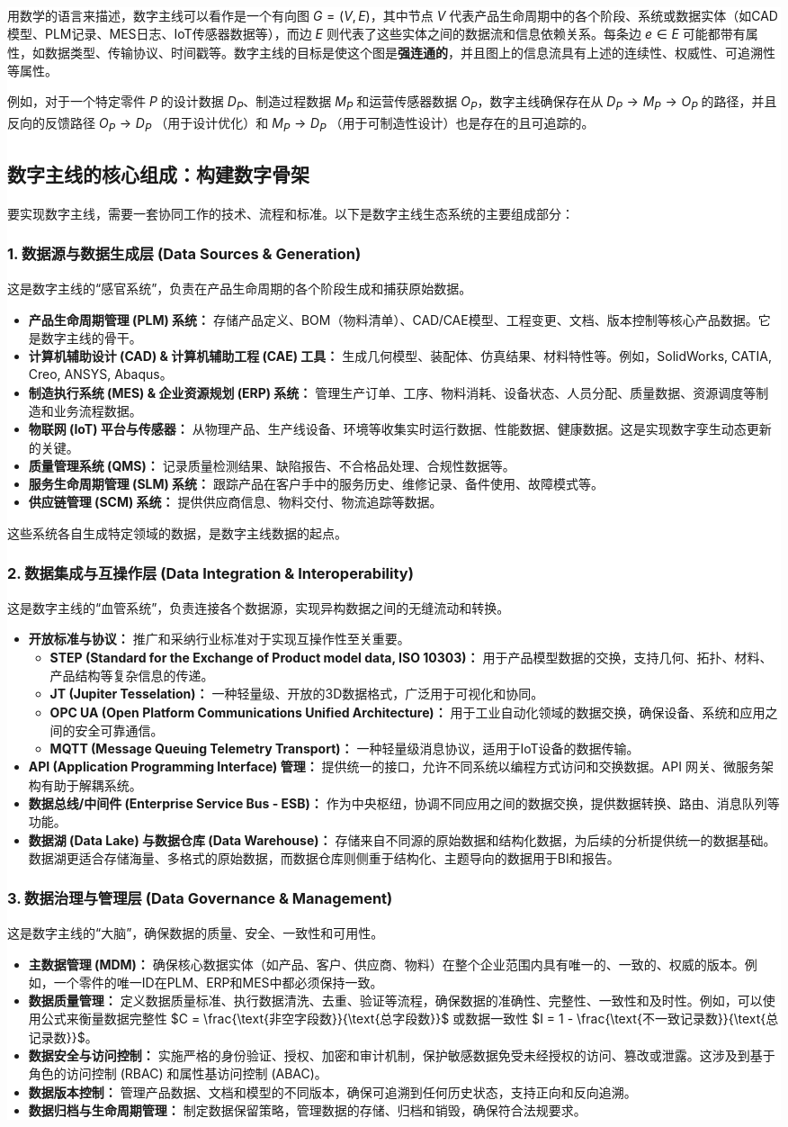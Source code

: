 用数学的语言来描述，数字主线可以看作是一个有向图 $G=(V, E)$，其中节点 $V$ 代表产品生命周期中的各个阶段、系统或数据实体（如CAD模型、PLM记录、MES日志、IoT传感器数据等），而边 $E$ 则代表了这些实体之间的数据流和信息依赖关系。每条边 $e \in E$ 可能都带有属性，如数据类型、传输协议、时间戳等。数字主线的目标是使这个图是**强连通的**，并且图上的信息流具有上述的连续性、权威性、可追溯性等属性。

例如，对于一个特定零件 $P$ 的设计数据 $D_P$、制造过程数据 $M_P$ 和运营传感器数据 $O_P$，数字主线确保存在从 $D_P \to M_P \to O_P$ 的路径，并且反向的反馈路径 $O_P \to D_P$ （用于设计优化）和 $M_P \to D_P$ （用于可制造性设计）也是存在的且可追踪的。

## 数字主线的核心组成：构建数字骨架

要实现数字主线，需要一套协同工作的技术、流程和标准。以下是数字主线生态系统的主要组成部分：

### 1. 数据源与数据生成层 (Data Sources & Generation)

这是数字主线的“感官系统”，负责在产品生命周期的各个阶段生成和捕获原始数据。

*   **产品生命周期管理 (PLM) 系统：** 存储产品定义、BOM（物料清单）、CAD/CAE模型、工程变更、文档、版本控制等核心产品数据。它是数字主线的骨干。
*   **计算机辅助设计 (CAD) & 计算机辅助工程 (CAE) 工具：** 生成几何模型、装配体、仿真结果、材料特性等。例如，SolidWorks, CATIA, Creo, ANSYS, Abaqus。
*   **制造执行系统 (MES) & 企业资源规划 (ERP) 系统：** 管理生产订单、工序、物料消耗、设备状态、人员分配、质量数据、资源调度等制造和业务流程数据。
*   **物联网 (IoT) 平台与传感器：** 从物理产品、生产线设备、环境等收集实时运行数据、性能数据、健康数据。这是实现数字孪生动态更新的关键。
*   **质量管理系统 (QMS)：** 记录质量检测结果、缺陷报告、不合格品处理、合规性数据等。
*   **服务生命周期管理 (SLM) 系统：** 跟踪产品在客户手中的服务历史、维修记录、备件使用、故障模式等。
*   **供应链管理 (SCM) 系统：** 提供供应商信息、物料交付、物流追踪等数据。

这些系统各自生成特定领域的数据，是数字主线数据的起点。

### 2. 数据集成与互操作层 (Data Integration & Interoperability)

这是数字主线的“血管系统”，负责连接各个数据源，实现异构数据之间的无缝流动和转换。

*   **开放标准与协议：** 推广和采纳行业标准对于实现互操作性至关重要。
    *   **STEP (Standard for the Exchange of Product model data, ISO 10303)：** 用于产品模型数据的交换，支持几何、拓扑、材料、产品结构等复杂信息的传递。
    *   **JT (Jupiter Tesselation)：** 一种轻量级、开放的3D数据格式，广泛用于可视化和协同。
    *   **OPC UA (Open Platform Communications Unified Architecture)：** 用于工业自动化领域的数据交换，确保设备、系统和应用之间的安全可靠通信。
    *   **MQTT (Message Queuing Telemetry Transport)：** 一种轻量级消息协议，适用于IoT设备的数据传输。
*   **API (Application Programming Interface) 管理：** 提供统一的接口，允许不同系统以编程方式访问和交换数据。API 网关、微服务架构有助于解耦系统。
*   **数据总线/中间件 (Enterprise Service Bus - ESB)：** 作为中央枢纽，协调不同应用之间的数据交换，提供数据转换、路由、消息队列等功能。
*   **数据湖 (Data Lake) 与数据仓库 (Data Warehouse)：** 存储来自不同源的原始数据和结构化数据，为后续的分析提供统一的数据基础。数据湖更适合存储海量、多格式的原始数据，而数据仓库则侧重于结构化、主题导向的数据用于BI和报告。

### 3. 数据治理与管理层 (Data Governance & Management)

这是数字主线的“大脑”，确保数据的质量、安全、一致性和可用性。

*   **主数据管理 (MDM)：** 确保核心数据实体（如产品、客户、供应商、物料）在整个企业范围内具有唯一的、一致的、权威的版本。例如，一个零件的唯一ID在PLM、ERP和MES中都必须保持一致。
*   **数据质量管理：** 定义数据质量标准、执行数据清洗、去重、验证等流程，确保数据的准确性、完整性、一致性和及时性。例如，可以使用公式来衡量数据完整性 $C = \frac{\text{非空字段数}}{\text{总字段数}}$ 或数据一致性 $I = 1 - \frac{\text{不一致记录数}}{\text{总记录数}}$。
*   **数据安全与访问控制：** 实施严格的身份验证、授权、加密和审计机制，保护敏感数据免受未经授权的访问、篡改或泄露。这涉及到基于角色的访问控制 (RBAC) 和属性基访问控制 (ABAC)。
*   **数据版本控制：** 管理产品数据、文档和模型的不同版本，确保可追溯到任何历史状态，支持正向和反向追溯。
*   **数据归档与生命周期管理：** 制定数据保留策略，管理数据的存储、归档和销毁，确保符合法规要求。

